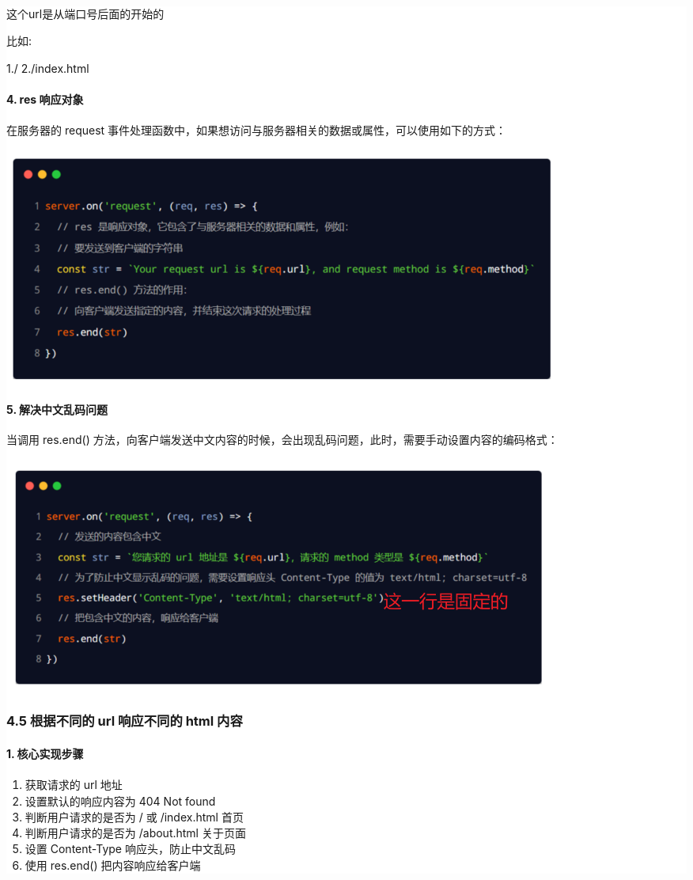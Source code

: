 这个url是从端口号后面的开始的

比如:

1./
2./index.html

#### 4. res 响应对象

在服务器的 request 事件处理函数中，如果想访问与服务器相关的数据或属性，可以使用如下的方式：

![image-20230529220607620](../pic/image-20230529220607620.png)

#### 5. 解决中文乱码问题

当调用 res.end() 方法，向客户端发送中文内容的时候，会出现乱码问题，此时，需要手动设置内容的编码格式：

![image-20230529220642866](../pic/image-20230529220642866.png)

### 4.5 根据不同的 url 响应不同的 html 内容

#### 1. 核心实现步骤

1. 获取请求的 url 地址
2. 设置默认的响应内容为 404 Not found
3. 判断用户请求的是否为 / 或 /index.html 首页
4. 判断用户请求的是否为 /about.html 关于页面
5. 设置 Content-Type 响应头，防止中文乱码
6. 使用 res.end() 把内容响应给客户端
